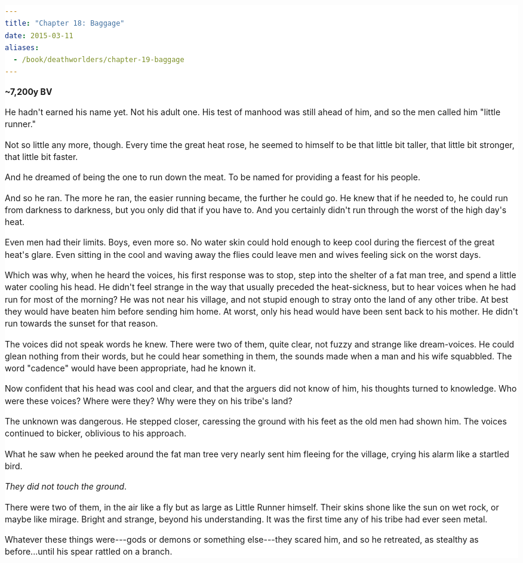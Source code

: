 ```yaml
---
title: "Chapter 18: Baggage"
date: 2015-03-11
aliases:
  - /book/deathworlders/chapter-19-baggage
---
```


**~7,200y BV**

He hadn't earned his name yet. Not his adult one. His test of manhood was still ahead of him, and so the men called him "little runner."

Not so little any more, though. Every time the great heat rose, he seemed to himself to be that little bit taller, that little bit stronger, that little bit faster.

And he dreamed of being the one to run down the meat. To be named for providing a feast for his people.

And so he ran. The more he ran, the easier running became, the further he could go. He knew that if he needed to, he could run from darkness to darkness, but you only did that if you have to. And you certainly didn't run through the worst of the high day's heat.

Even men had their limits. Boys, even more so. No water skin could hold enough to keep cool during the fiercest of the great heat's glare. Even sitting in the cool and waving away the flies could leave men and wives feeling sick on the worst days.

Which was why, when he heard the voices, his first response was to stop, step into the shelter of a fat man tree, and spend a little water cooling his head. He didn't feel strange in the way that usually preceded the heat-sickness, but to hear voices when he had run for most of the morning? He was not near his village, and not stupid enough to stray onto the land of any other tribe. At best they would have beaten him before sending him home. At worst, only his head would have been sent back to his mother. He didn't run towards the sunset for that reason.

The voices did not speak words he knew. There were two of them, quite clear, not fuzzy and strange like dream-voices. He could glean nothing from their words, but he could hear something in them, the sounds made when a man and his wife squabbled. The word "cadence" would have been appropriate, had he known it.

Now confident that his head was cool and clear, and that the arguers did not know of him, his thoughts turned to knowledge. Who were these voices? Where were they? Why were they on his tribe's land?

The unknown was dangerous. He stepped closer, caressing the ground with his feet as the old men had shown him. The voices continued to bicker, oblivious to his approach.

What he saw when he peeked around the fat man tree very nearly sent him fleeing for the village, crying his alarm like a startled bird.

*They did not touch the ground*.

There were two of them, in the air like a fly but as large as Little Runner himself. Their skins shone like the sun on wet rock, or maybe like mirage. Bright and strange, beyond his understanding. It was the first time any of his tribe had ever seen metal.

Whatever these things were---gods or demons or something else---they scared him, and so he retreated, as stealthy as before...until his spear rattled on a branch.
